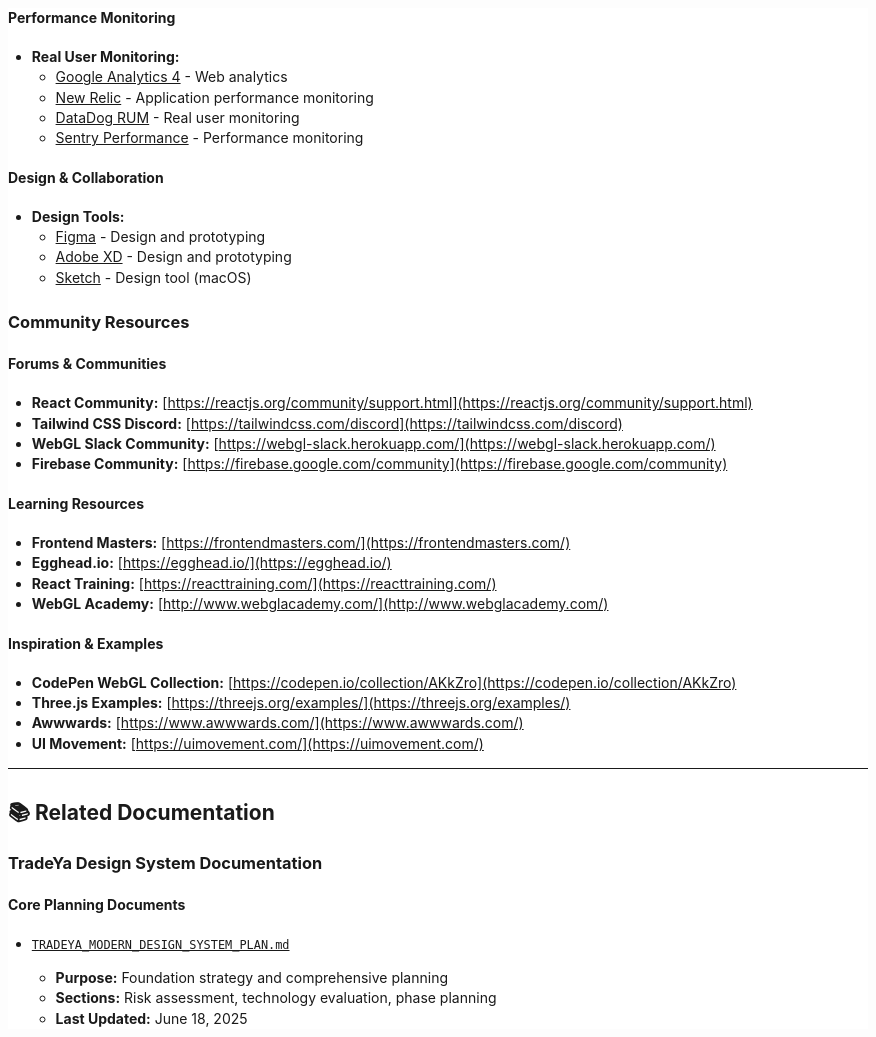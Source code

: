 #### Performance Monitoring

- **Real User Monitoring:**
  - [Google Analytics 4](https://analytics.google.com/) - Web analytics
  - [New Relic](https://newrelic.com/) - Application performance monitoring
  - [DataDog RUM](https://www.datadoghq.com/product/real-user-monitoring/) - Real user monitoring
  - [Sentry Performance](https://sentry.io/for/performance/) - Performance monitoring

#### Design & Collaboration

- **Design Tools:**
  - [Figma](https://www.figma.com/) - Design and prototyping
  - [Adobe XD](https://www.adobe.com/products/xd.html) - Design and prototyping
  - [Sketch](https://www.sketch.com/) - Design tool (macOS)

### Community Resources

#### Forums & Communities

- **React Community:** [https://reactjs.org/community/support.html](https://reactjs.org/community/support.html)
- **Tailwind CSS Discord:** [https://tailwindcss.com/discord](https://tailwindcss.com/discord)
- **WebGL Slack Community:** [https://webgl-slack.herokuapp.com/](https://webgl-slack.herokuapp.com/)
- **Firebase Community:** [https://firebase.google.com/community](https://firebase.google.com/community)

#### Learning Resources

- **Frontend Masters:** [https://frontendmasters.com/](https://frontendmasters.com/)
- **Egghead.io:** [https://egghead.io/](https://egghead.io/)
- **React Training:** [https://reacttraining.com/](https://reacttraining.com/)
- **WebGL Academy:** [http://www.webglacademy.com/](http://www.webglacademy.com/)

#### Inspiration & Examples

- **CodePen WebGL Collection:** [https://codepen.io/collection/AKkZro](https://codepen.io/collection/AKkZro)
- **Three.js Examples:** [https://threejs.org/examples/](https://threejs.org/examples/)
- **Awwwards:** [https://www.awwwards.com/](https://www.awwwards.com/)
- **UI Movement:** [https://uimovement.com/](https://uimovement.com/)

---

## 📚 Related Documentation

### TradeYa Design System Documentation

#### Core Planning Documents

- [`TRADEYA_MODERN_DESIGN_SYSTEM_PLAN.md`](./TRADEYA_MODERN_DESIGN_SYSTEM_PLAN.md)

  - **Purpose:** Foundation strategy and comprehensive planning
  - **Sections:** Risk assessment, technology evaluation, phase planning
  - **Last Updated:** June 18, 2025
